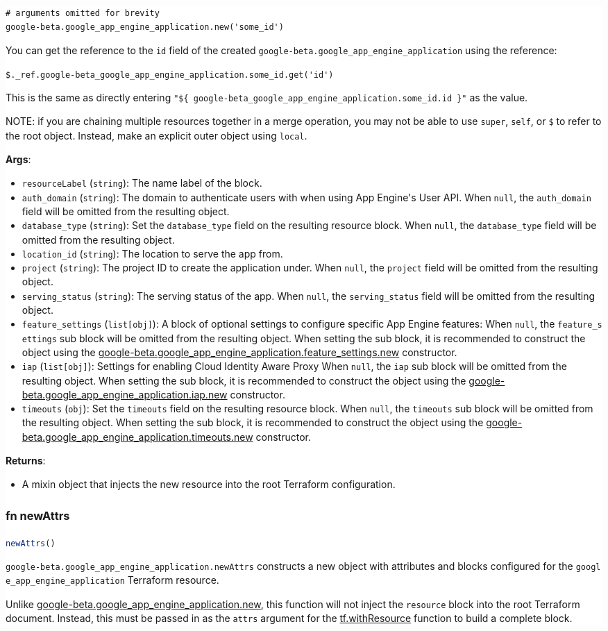     # arguments omitted for brevity
    google-beta.google_app_engine_application.new('some_id')

You can get the reference to the `id` field of the created `google-beta.google_app_engine_application` using the reference:

    $._ref.google-beta_google_app_engine_application.some_id.get('id')

This is the same as directly entering `"${ google-beta_google_app_engine_application.some_id.id }"` as the value.

NOTE: if you are chaining multiple resources together in a merge operation, you may not be able to use `super`, `self`,
or `$` to refer to the root object. Instead, make an explicit outer object using `local`.

**Args**:
  - `resourceLabel` (`string`): The name label of the block.
  - `auth_domain` (`string`): The domain to authenticate users with when using App Engine&#39;s User API. When `null`, the `auth_domain` field will be omitted from the resulting object.
  - `database_type` (`string`): Set the `database_type` field on the resulting resource block. When `null`, the `database_type` field will be omitted from the resulting object.
  - `location_id` (`string`): The location to serve the app from.
  - `project` (`string`): The project ID to create the application under. When `null`, the `project` field will be omitted from the resulting object.
  - `serving_status` (`string`): The serving status of the app. When `null`, the `serving_status` field will be omitted from the resulting object.
  - `feature_settings` (`list[obj]`): A block of optional settings to configure specific App Engine features: When `null`, the `feature_settings` sub block will be omitted from the resulting object. When setting the sub block, it is recommended to construct the object using the [google-beta.google_app_engine_application.feature_settings.new](#fn-feature_settingsnew) constructor.
  - `iap` (`list[obj]`): Settings for enabling Cloud Identity Aware Proxy When `null`, the `iap` sub block will be omitted from the resulting object. When setting the sub block, it is recommended to construct the object using the [google-beta.google_app_engine_application.iap.new](#fn-iapnew) constructor.
  - `timeouts` (`obj`): Set the `timeouts` field on the resulting resource block. When `null`, the `timeouts` sub block will be omitted from the resulting object. When setting the sub block, it is recommended to construct the object using the [google-beta.google_app_engine_application.timeouts.new](#fn-timeoutsnew) constructor.

**Returns**:
- A mixin object that injects the new resource into the root Terraform configuration.


### fn newAttrs

```ts
newAttrs()
```


`google-beta.google_app_engine_application.newAttrs` constructs a new object with attributes and blocks configured for the `google_app_engine_application`
Terraform resource.

Unlike [google-beta.google_app_engine_application.new](#fn-new), this function will not inject the `resource`
block into the root Terraform document. Instead, this must be passed in as the `attrs` argument for the
[tf.withResource](https://github.com/tf-libsonnet/core/tree/main/docs#fn-withresource) function to build a complete block.
